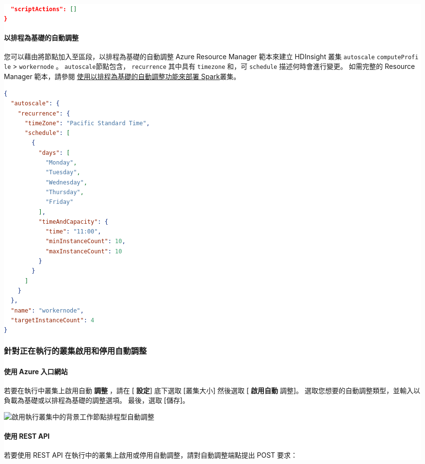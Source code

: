 ```json
  "scriptActions": []
}
```

#### <a name="schedule-based-autoscaling"></a>以排程為基礎的自動調整

您可以藉由將節點加入至區段，以排程為基礎的自動調整 Azure Resource Manager 範本來建立 HDInsight 叢集 `autoscale` `computeProfile`  >  `workernode` 。 `autoscale`節點包含， `recurrence` 其中具有 `timezone` 和，可 `schedule` 描述何時會進行變更。 如需完整的 Resource Manager 範本，請參閱 [使用以排程為基礎的自動調整功能來部署 Spark](https://github.com/Azure/azure-quickstart-templates/tree/master/101-hdinsight-autoscale-schedulebased)叢集。

```json
{
  "autoscale": {
    "recurrence": {
      "timeZone": "Pacific Standard Time",
      "schedule": [
        {
          "days": [
            "Monday",
            "Tuesday",
            "Wednesday",
            "Thursday",
            "Friday"
          ],
          "timeAndCapacity": {
            "time": "11:00",
            "minInstanceCount": 10,
            "maxInstanceCount": 10
          }
        }
      ]
    }
  },
  "name": "workernode",
  "targetInstanceCount": 4
}
```

### <a name="enable-and-disable-autoscale-for-a-running-cluster"></a>針對正在執行的叢集啟用和停用自動調整

#### <a name="using-the-azure-portal"></a>使用 Azure 入口網站

若要在執行中叢集上啟用自動 **調整** ，請在 [ **設定**] 底下選取 [叢集大小] 然後選取 [ **啟用自動** 調整]。 選取您想要的自動調整類型，並輸入以負載為基礎或以排程為基礎的調整選項。 最後，選取 [儲存]。

![啟用執行叢集中的背景工作節點排程型自動調整](./media/hdinsight-autoscale-clusters/azure-portal-settings-autoscale.png)

#### <a name="using-the-rest-api"></a>使用 REST API

若要使用 REST API 在執行中的叢集上啟用或停用自動調整，請對自動調整端點提出 POST 要求：
